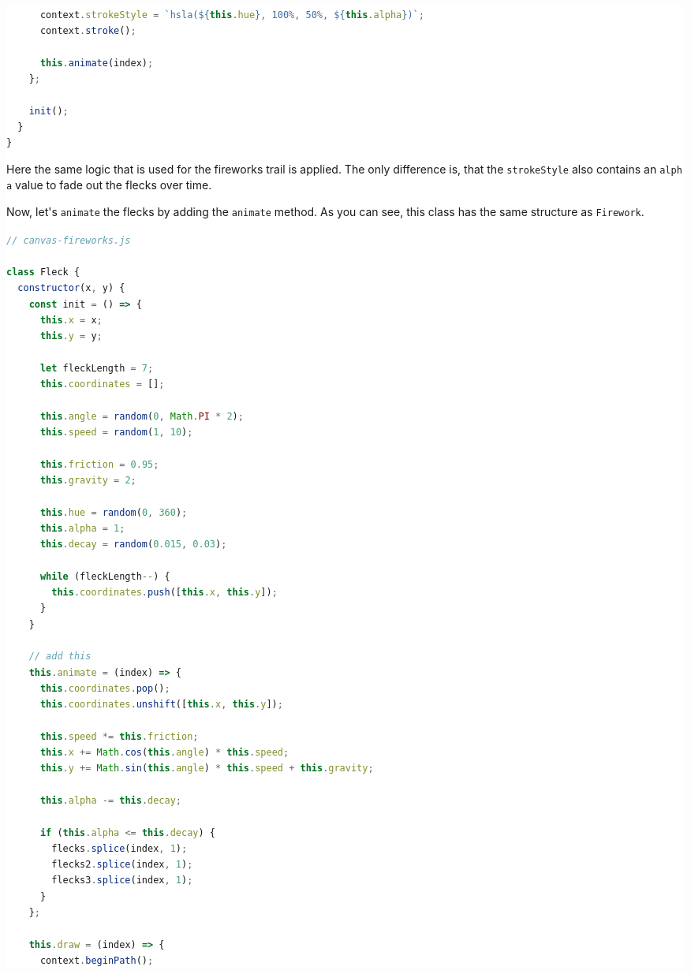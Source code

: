 ```js
      context.strokeStyle = `hsla(${this.hue}, 100%, 50%, ${this.alpha})`;
      context.stroke();
		
      this.animate(index);
    };

    init();
  }
}
```

Here the same logic that is used for the fireworks trail is applied. The only difference is, that the `strokeStyle` also contains an `alpha` value to fade out the flecks over time.

Now, let's `animate` the flecks by adding the `animate` method. As you can see, this class has the same structure as `Firework`.

```js
// canvas-fireworks.js

class Fleck {
  constructor(x, y) {
    const init = () => {
      this.x = x;
      this.y = y;
							
      let fleckLength = 7;	
      this.coordinates = [];
	
      this.angle = random(0, Math.PI * 2);
      this.speed = random(1, 10);
			
      this.friction = 0.95;
      this.gravity = 2;
			
      this.hue = random(0, 360);
      this.alpha = 1;
      this.decay = random(0.015, 0.03);
			
      while (fleckLength--) {
        this.coordinates.push([this.x, this.y]);
      }
    }
    			
    // add this
    this.animate = (index) => {
      this.coordinates.pop();
      this.coordinates.unshift([this.x, this.y]);
		
      this.speed *= this.friction;
      this.x += Math.cos(this.angle) * this.speed;
      this.y += Math.sin(this.angle) * this.speed + this.gravity;
		
      this.alpha -= this.decay;
		
      if (this.alpha <= this.decay) {
        flecks.splice(index, 1);
        flecks2.splice(index, 1);
        flecks3.splice(index, 1);
      }
    };

    this.draw = (index) => {
      context.beginPath();
```